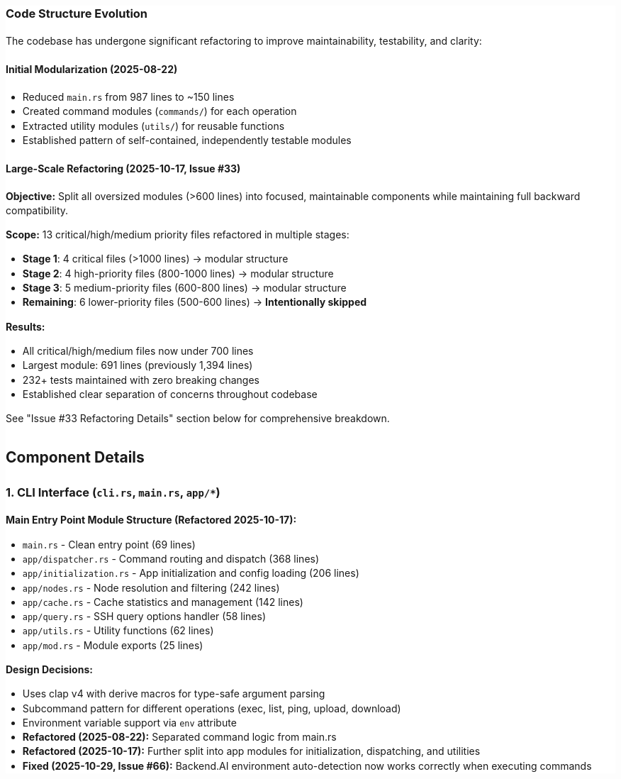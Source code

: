 ### Code Structure Evolution

The codebase has undergone significant refactoring to improve maintainability, testability, and clarity:

#### Initial Modularization (2025-08-22)
- Reduced `main.rs` from 987 lines to ~150 lines
- Created command modules (`commands/`) for each operation
- Extracted utility modules (`utils/`) for reusable functions
- Established pattern of self-contained, independently testable modules

#### Large-Scale Refactoring (2025-10-17, Issue #33)
**Objective:** Split all oversized modules (>600 lines) into focused, maintainable components while maintaining full backward compatibility.

**Scope:** 13 critical/high/medium priority files refactored in multiple stages:
- **Stage 1**: 4 critical files (>1000 lines) → modular structure
- **Stage 2**: 4 high-priority files (800-1000 lines) → modular structure
- **Stage 3**: 5 medium-priority files (600-800 lines) → modular structure
- **Remaining**: 6 lower-priority files (500-600 lines) → **Intentionally skipped**

**Results:**
- All critical/high/medium files now under 700 lines
- Largest module: 691 lines (previously 1,394 lines)
- 232+ tests maintained with zero breaking changes
- Established clear separation of concerns throughout codebase

See "Issue #33 Refactoring Details" section below for comprehensive breakdown.

## Component Details

### 1. CLI Interface (`cli.rs`, `main.rs`, `app/*`)

**Main Entry Point Module Structure (Refactored 2025-10-17):**
- `main.rs` - Clean entry point (69 lines)
- `app/dispatcher.rs` - Command routing and dispatch (368 lines)
- `app/initialization.rs` - App initialization and config loading (206 lines)
- `app/nodes.rs` - Node resolution and filtering (242 lines)
- `app/cache.rs` - Cache statistics and management (142 lines)
- `app/query.rs` - SSH query options handler (58 lines)
- `app/utils.rs` - Utility functions (62 lines)
- `app/mod.rs` - Module exports (25 lines)

**Design Decisions:**
- Uses clap v4 with derive macros for type-safe argument parsing
- Subcommand pattern for different operations (exec, list, ping, upload, download)
- Environment variable support via `env` attribute
- **Refactored (2025-08-22):** Separated command logic from main.rs
- **Refactored (2025-10-17):** Further split into app modules for initialization, dispatching, and utilities
- **Fixed (2025-10-29, Issue #66):** Backend.AI environment auto-detection now works correctly when executing commands
